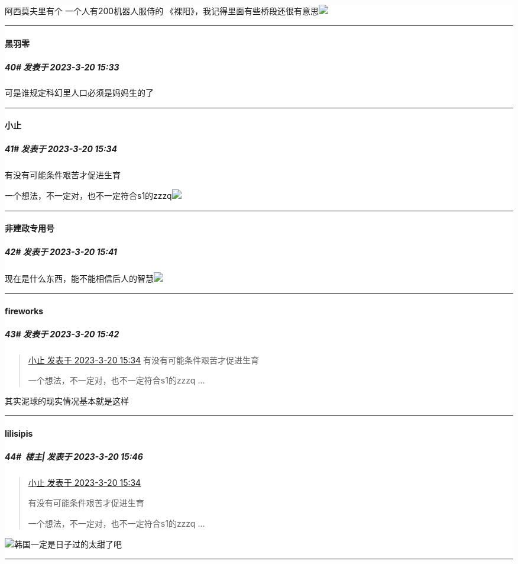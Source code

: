 阿西莫夫里有个 一个人有200机器人服侍的</blockquote>
《裸阳》，我记得里面有些桥段还很有意思<img src="https://static.saraba1st.com/image/smiley/face2017/067.png" referrerpolicy="no-referrer">

*****

####  黑羽零  
##### 40#       发表于 2023-3-20 15:33

可是谁规定科幻里人口必须是妈妈生的了

*****

####  小止  
##### 41#       发表于 2023-3-20 15:34

有没有可能条件艰苦才促进生育

一个想法，不一定对，也不一定符合s1的zzzq<img src="https://static.saraba1st.com/image/smiley/face2017/048.png" referrerpolicy="no-referrer">

*****

####  非建政专用号  
##### 42#       发表于 2023-3-20 15:41

现在是什么东西，能不能相信后人的智慧<img src="https://static.saraba1st.com/image/smiley/face2017/067.png" referrerpolicy="no-referrer">

*****

####  fireworks  
##### 43#       发表于 2023-3-20 15:42

<blockquote><a href="httphttps://bbs.saraba1st.com/2b/forum.php?mod=redirect&amp;goto=findpost&amp;pid=60155625&amp;ptid=2124930" target="_blank">小止 发表于 2023-3-20 15:34</a>
有没有可能条件艰苦才促进生育

一个想法，不一定对，也不一定符合s1的zzzq ...</blockquote>
其实泥球的现实情况基本就是这样

*****

####  lilisipis  
##### 44#         楼主| 发表于 2023-3-20 15:46

<blockquote><a href="httphttps://bbs.saraba1st.com/2b/forum.php?mod=redirect&amp;goto=findpost&amp;pid=60155625&amp;ptid=2124930" target="_blank">小止 发表于 2023-3-20 15:34</a>

有没有可能条件艰苦才促进生育

一个想法，不一定对，也不一定符合s1的zzzq ...</blockquote>
<img src="https://static.saraba1st.com/image/smiley/face2017/067.png" referrerpolicy="no-referrer">韩国一定是日子过的太甜了吧

*****
